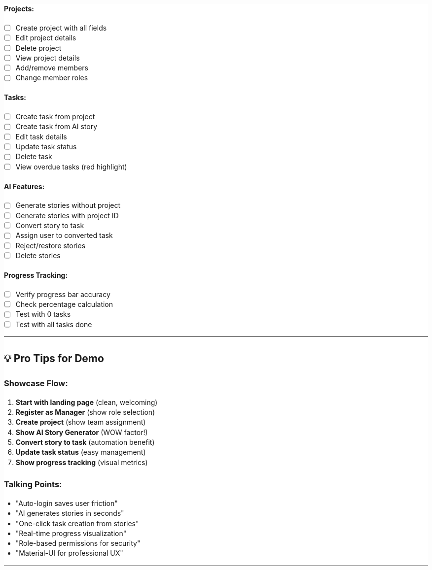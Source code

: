 #### Projects:
- [ ] Create project with all fields
- [ ] Edit project details
- [ ] Delete project
- [ ] View project details
- [ ] Add/remove members
- [ ] Change member roles

#### Tasks:
- [ ] Create task from project
- [ ] Create task from AI story
- [ ] Edit task details
- [ ] Update task status
- [ ] Delete task
- [ ] View overdue tasks (red highlight)

#### AI Features:
- [ ] Generate stories without project
- [ ] Generate stories with project ID
- [ ] Convert story to task
- [ ] Assign user to converted task
- [ ] Reject/restore stories
- [ ] Delete stories

#### Progress Tracking:
- [ ] Verify progress bar accuracy
- [ ] Check percentage calculation
- [ ] Test with 0 tasks
- [ ] Test with all tasks done

---

## 💡 Pro Tips for Demo

### Showcase Flow:
1. **Start with landing page** (clean, welcoming)
2. **Register as Manager** (show role selection)
3. **Create project** (show team assignment)
4. **Show AI Story Generator** (WOW factor!)
5. **Convert story to task** (automation benefit)
6. **Update task status** (easy management)
7. **Show progress tracking** (visual metrics)

### Talking Points:
- "Auto-login saves user friction"
- "AI generates stories in seconds"
- "One-click task creation from stories"
- "Real-time progress visualization"
- "Role-based permissions for security"
- "Material-UI for professional UX"

---